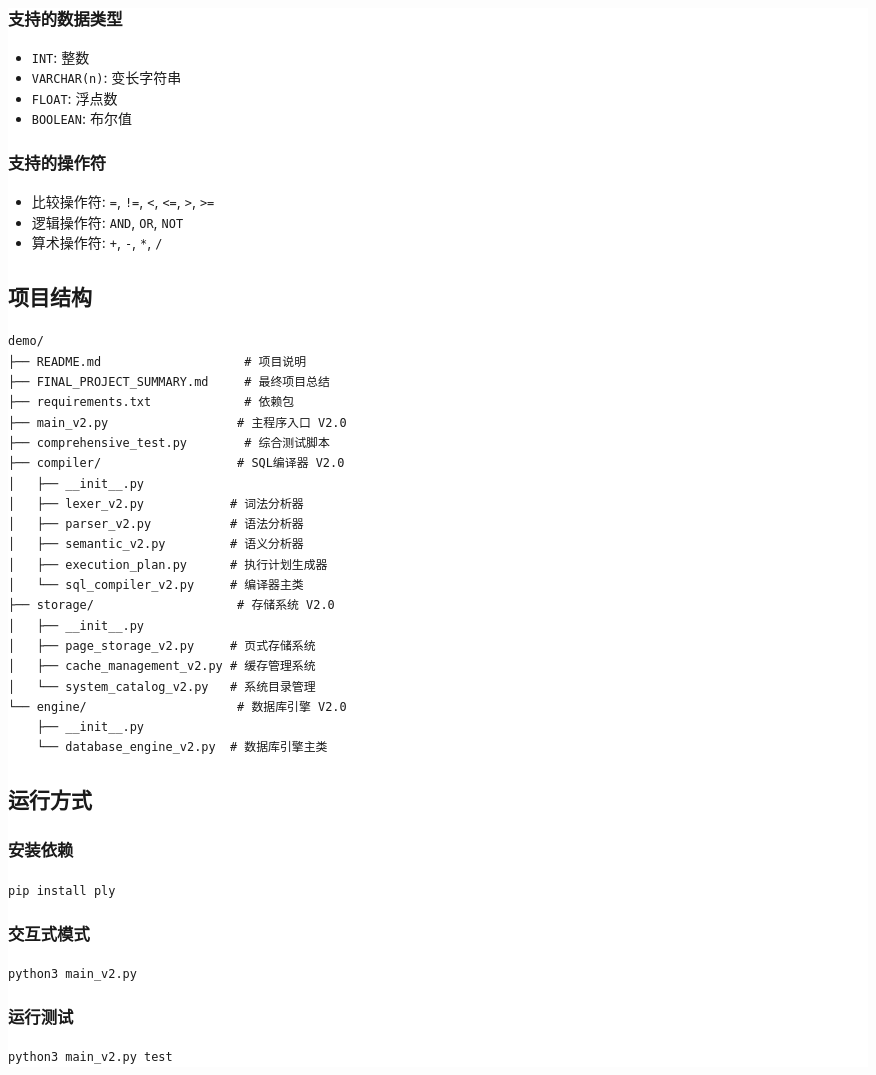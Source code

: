 ### 支持的数据类型
- `INT`: 整数
- `VARCHAR(n)`: 变长字符串
- `FLOAT`: 浮点数
- `BOOLEAN`: 布尔值

### 支持的操作符
- 比较操作符: `=`, `!=`, `<`, `<=`, `>`, `>=`
- 逻辑操作符: `AND`, `OR`, `NOT`
- 算术操作符: `+`, `-`, `*`, `/`

## 项目结构

```
demo/
├── README.md                    # 项目说明
├── FINAL_PROJECT_SUMMARY.md     # 最终项目总结
├── requirements.txt             # 依赖包
├── main_v2.py                  # 主程序入口 V2.0
├── comprehensive_test.py        # 综合测试脚本
├── compiler/                   # SQL编译器 V2.0
│   ├── __init__.py
│   ├── lexer_v2.py            # 词法分析器
│   ├── parser_v2.py           # 语法分析器
│   ├── semantic_v2.py         # 语义分析器
│   ├── execution_plan.py      # 执行计划生成器
│   └── sql_compiler_v2.py     # 编译器主类
├── storage/                    # 存储系统 V2.0
│   ├── __init__.py
│   ├── page_storage_v2.py     # 页式存储系统
│   ├── cache_management_v2.py # 缓存管理系统
│   └── system_catalog_v2.py   # 系统目录管理
└── engine/                     # 数据库引擎 V2.0
    ├── __init__.py
    └── database_engine_v2.py  # 数据库引擎主类
```

## 运行方式

### 安装依赖
```bash
pip install ply
```

### 交互式模式
```bash
python3 main_v2.py
```

### 运行测试
```bash
python3 main_v2.py test
```
